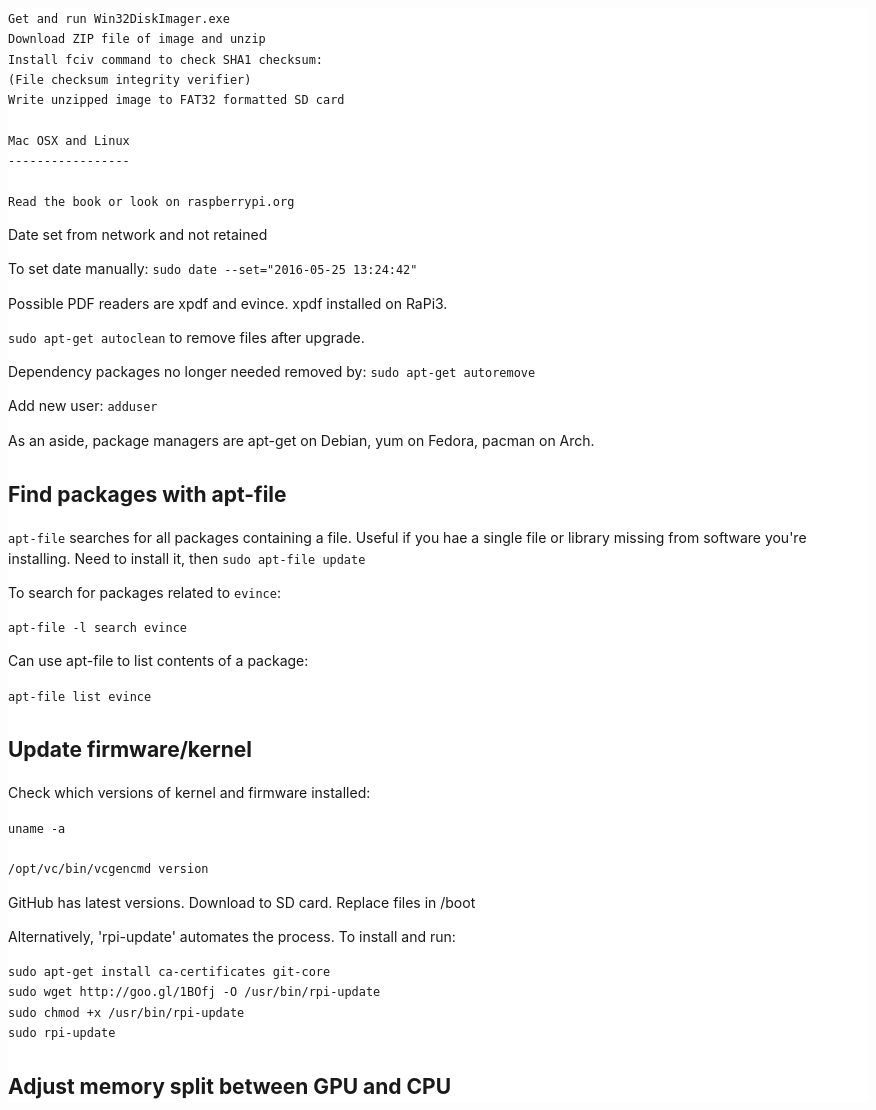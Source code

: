 	Get and run Win32DiskImager.exe
	Download ZIP file of image and unzip
	Install fciv command to check SHA1 checksum:
	(File checksum integrity verifier)
	Write unzipped image to FAT32 formatted SD card

	Mac OSX and Linux
	-----------------

	Read the book or look on raspberrypi.org

Date set from network and not retained

To set date manually:
	`sudo date --set="2016-05-25 13:24:42"`

Possible PDF readers are xpdf and evince. xpdf installed on RaPi3.

`sudo apt-get autoclean` to remove files after upgrade.

Dependency packages no longer needed removed by:
	`sudo apt-get autoremove`

Add new user: `adduser`

As an aside, package managers are apt-get on Debian, yum on Fedora, pacman on Arch.

Find packages with apt-file
---------------------------

`apt-file` searches for all packages containing a file. Useful if you hae a single file or library missing from software you're installing. Need to install it, then `sudo apt-file update`

To search for packages related to `evince`:

    apt-file -l search evince

Can use apt-file to list contents of a package:

    apt-file list evince


Update firmware/kernel
----------------------

Check which versions of kernel and firmware installed:

    uname -a
    
    /opt/vc/bin/vcgencmd version
    
GitHub has latest versions. Download to SD card. Replace files in /boot

Alternatively, 'rpi-update' automates the process. To install and run:

    sudo apt-get install ca-certificates git-core
    sudo wget http://goo.gl/1BOfj -O /usr/bin/rpi-update
    sudo chmod +x /usr/bin/rpi-update
    sudo rpi-update
    

Adjust memory split between GPU and CPU
---------------------------------------
